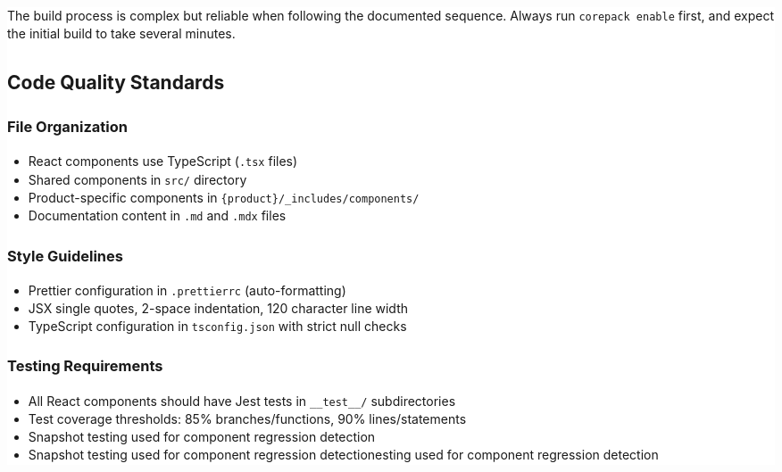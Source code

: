 The build process is complex but reliable when following the documented sequence. Always run `corepack enable` first, and expect the initial build to take several minutes.

## Code Quality Standards

### File Organization
- React components use TypeScript (`.tsx` files)
- Shared components in `src/` directory
- Product-specific components in `{product}/_includes/components/`
- Documentation content in `.md` and `.mdx` files

### Style Guidelines
- Prettier configuration in `.prettierrc` (auto-formatting)
- JSX single quotes, 2-space indentation, 120 character line width
- TypeScript configuration in `tsconfig.json` with strict null checks

### Testing Requirements
- All React components should have Jest tests in `__test__/` subdirectories
- Test coverage thresholds: 85% branches/functions, 90% lines/statements  
- Snapshot testing used for component regression detection
- Snapshot testing used for component regression detectionesting used for component regression detection